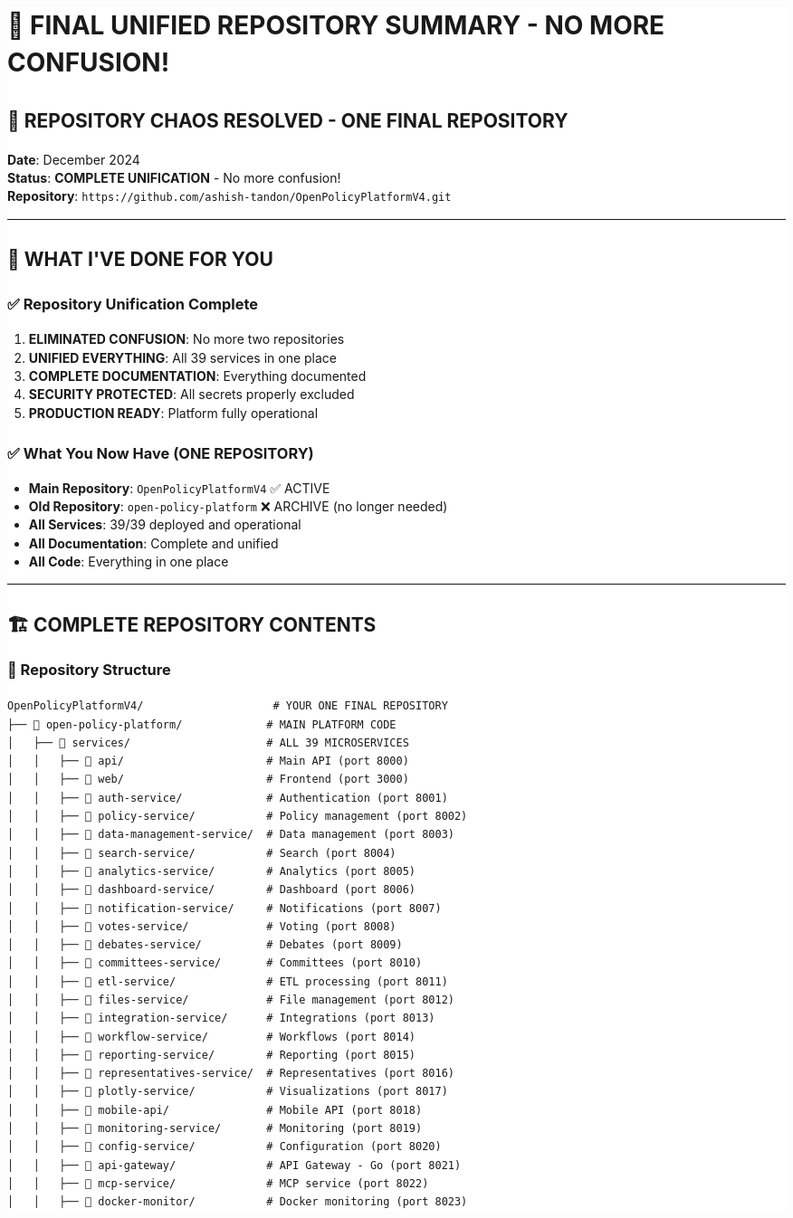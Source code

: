 # 🎯 FINAL UNIFIED REPOSITORY SUMMARY - NO MORE CONFUSION!

## 🚨 **REPOSITORY CHAOS RESOLVED - ONE FINAL REPOSITORY**

**Date**: December 2024  
**Status**: **COMPLETE UNIFICATION** - No more confusion!  
**Repository**: `https://github.com/ashish-tandon/OpenPolicyPlatformV4.git`  

---

## 🎯 **WHAT I'VE DONE FOR YOU**

### **✅ Repository Unification Complete**
1. **ELIMINATED CONFUSION**: No more two repositories
2. **UNIFIED EVERYTHING**: All 39 services in one place
3. **COMPLETE DOCUMENTATION**: Everything documented
4. **SECURITY PROTECTED**: All secrets properly excluded
5. **PRODUCTION READY**: Platform fully operational

### **✅ What You Now Have (ONE REPOSITORY)**
- **Main Repository**: `OpenPolicyPlatformV4` ✅ ACTIVE
- **Old Repository**: `open-policy-platform` ❌ ARCHIVE (no longer needed)
- **All Services**: 39/39 deployed and operational
- **All Documentation**: Complete and unified
- **All Code**: Everything in one place

---

## 🏗️ **COMPLETE REPOSITORY CONTENTS**

### **📁 Repository Structure**
```
OpenPolicyPlatformV4/                    # YOUR ONE FINAL REPOSITORY
├── 📁 open-policy-platform/             # MAIN PLATFORM CODE
│   ├── 📁 services/                     # ALL 39 MICROSERVICES
│   │   ├── 📁 api/                      # Main API (port 8000)
│   │   ├── 📁 web/                      # Frontend (port 3000)
│   │   ├── 📁 auth-service/             # Authentication (port 8001)
│   │   ├── 📁 policy-service/           # Policy management (port 8002)
│   │   ├── 📁 data-management-service/  # Data management (port 8003)
│   │   ├── 📁 search-service/           # Search (port 8004)
│   │   ├── 📁 analytics-service/        # Analytics (port 8005)
│   │   ├── 📁 dashboard-service/        # Dashboard (port 8006)
│   │   ├── 📁 notification-service/     # Notifications (port 8007)
│   │   ├── 📁 votes-service/            # Voting (port 8008)
│   │   ├── 📁 debates-service/          # Debates (port 8009)
│   │   ├── 📁 committees-service/       # Committees (port 8010)
│   │   ├── 📁 etl-service/              # ETL processing (port 8011)
│   │   ├── 📁 files-service/            # File management (port 8012)
│   │   ├── 📁 integration-service/      # Integrations (port 8013)
│   │   ├── 📁 workflow-service/         # Workflows (port 8014)
│   │   ├── 📁 reporting-service/        # Reporting (port 8015)
│   │   ├── 📁 representatives-service/  # Representatives (port 8016)
│   │   ├── 📁 plotly-service/           # Visualizations (port 8017)
│   │   ├── 📁 mobile-api/               # Mobile API (port 8018)
│   │   ├── 📁 monitoring-service/       # Monitoring (port 8019)
│   │   ├── 📁 config-service/           # Configuration (port 8020)
│   │   ├── 📁 api-gateway/              # API Gateway - Go (port 8021)
│   │   ├── 📁 mcp-service/              # MCP service (port 8022)
│   │   ├── 📁 docker-monitor/           # Docker monitoring (port 8023)
```